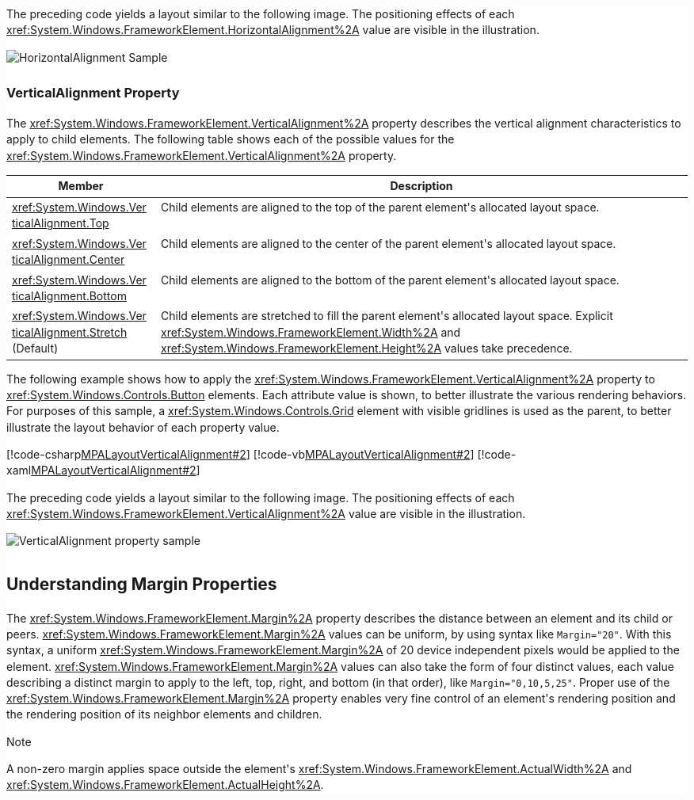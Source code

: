  The preceding code yields a layout similar to the following image. The positioning effects of each <xref:System.Windows.FrameworkElement.HorizontalAlignment%2A> value are visible in the illustration.  
  
 ![HorizontalAlignment Sample](./media/layout-horizontal-alignment-graphic.PNG "layout_horizontal_alignment_graphic")  
  
<a name="wcpsdk_layout_amp_verticalalignment_properties"></a>   
### VerticalAlignment Property  
 The <xref:System.Windows.FrameworkElement.VerticalAlignment%2A> property describes the vertical alignment characteristics to apply to child elements. The following table shows each of the possible values for the <xref:System.Windows.FrameworkElement.VerticalAlignment%2A> property.  
  
|Member|Description|  
|------------|-----------------|  
|<xref:System.Windows.VerticalAlignment.Top>|Child elements are aligned to the top of the parent element's allocated layout space.|  
|<xref:System.Windows.VerticalAlignment.Center>|Child elements are aligned to the center of the parent element's allocated layout space.|  
|<xref:System.Windows.VerticalAlignment.Bottom>|Child elements are aligned to the bottom of the parent element's allocated layout space.|  
|<xref:System.Windows.VerticalAlignment.Stretch> (Default)|Child elements are stretched to fill the parent element's allocated layout space. Explicit <xref:System.Windows.FrameworkElement.Width%2A> and <xref:System.Windows.FrameworkElement.Height%2A> values take precedence.|  
  
 The following example shows how to apply the <xref:System.Windows.FrameworkElement.VerticalAlignment%2A> property to <xref:System.Windows.Controls.Button> elements. Each attribute value is shown, to better illustrate the various rendering behaviors. For purposes of this sample, a <xref:System.Windows.Controls.Grid> element with visible gridlines is used as the parent, to better illustrate the layout behavior of each property value.  
  
 [!code-csharp[MPALayoutVerticalAlignment#2](~/samples/snippets/csharp/VS_Snippets_Wpf/MPALayoutVerticalAlignment/CSharp/MPA_Layout_VerticalAlignment.cs#2)]
 [!code-vb[MPALayoutVerticalAlignment#2](~/samples/snippets/visualbasic/VS_Snippets_Wpf/MPALayoutVerticalAlignment/VisualBasic/MPA_Layout_VerticalAlignment.vb#2)]
 [!code-xaml[MPALayoutVerticalAlignment#2](~/samples/snippets/xaml/VS_Snippets_Wpf/MPALayoutVerticalAlignment/XAML/default.xaml#2)]  
  
 The preceding code yields a layout similar to the following image. The positioning effects of each <xref:System.Windows.FrameworkElement.VerticalAlignment%2A> value are visible in the illustration.  
  
 ![VerticalAlignment property sample](./media/layout-vertical-alignment-graphic.PNG "layout_vertical_alignment_graphic")  
  
<a name="wcpsdk_layout_amp_margin_properties"></a>   
## Understanding Margin Properties  
 The <xref:System.Windows.FrameworkElement.Margin%2A> property describes the distance between an element and its child or peers. <xref:System.Windows.FrameworkElement.Margin%2A> values can be uniform, by using syntax like `Margin="20"`. With this syntax, a uniform <xref:System.Windows.FrameworkElement.Margin%2A> of 20 device independent pixels would be applied to the element. <xref:System.Windows.FrameworkElement.Margin%2A> values can also take the form of four distinct values, each value describing a distinct margin to apply to the left, top, right, and bottom (in that order), like `Margin="0,10,5,25"`. Proper use of the <xref:System.Windows.FrameworkElement.Margin%2A> property enables very fine control of an element's rendering position and the rendering position of its neighbor elements and children.  
  
> [!NOTE]
>  A non-zero margin applies space outside the element's <xref:System.Windows.FrameworkElement.ActualWidth%2A> and <xref:System.Windows.FrameworkElement.ActualHeight%2A>.  
  